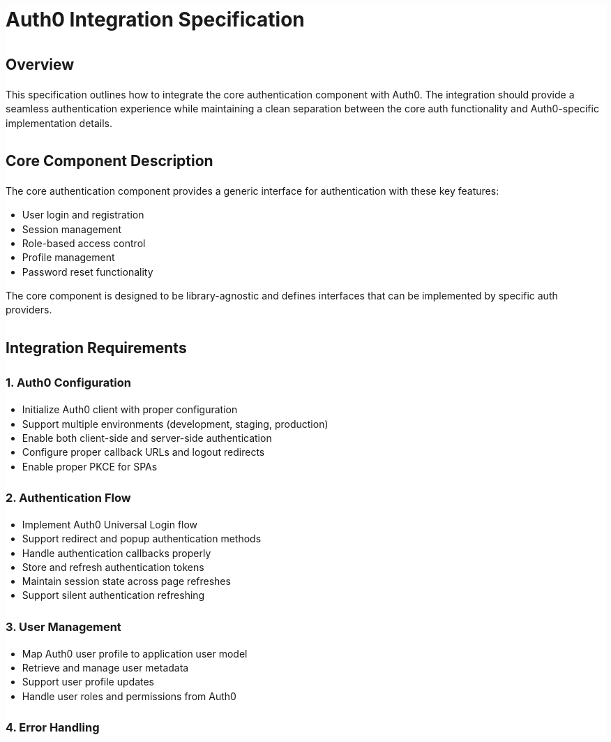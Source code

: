 # Auth0 Integration Specification

## Overview

This specification outlines how to integrate the core authentication component with Auth0. The integration should provide a seamless authentication experience while maintaining a clean separation between the core auth functionality and Auth0-specific implementation details.

## Core Component Description

The core authentication component provides a generic interface for authentication with these key features:

- User login and registration
- Session management
- Role-based access control
- Profile management
- Password reset functionality

The core component is designed to be library-agnostic and defines interfaces that can be implemented by specific auth providers.

## Integration Requirements

### 1. Auth0 Configuration

- Initialize Auth0 client with proper configuration
- Support multiple environments (development, staging, production)
- Enable both client-side and server-side authentication
- Configure proper callback URLs and logout redirects
- Enable proper PKCE for SPAs

### 2. Authentication Flow

- Implement Auth0 Universal Login flow
- Support redirect and popup authentication methods
- Handle authentication callbacks properly
- Store and refresh authentication tokens
- Maintain session state across page refreshes
- Support silent authentication refreshing

### 3. User Management

- Map Auth0 user profile to application user model
- Retrieve and manage user metadata
- Support user profile updates
- Handle user roles and permissions from Auth0

### 4. Error Handling
